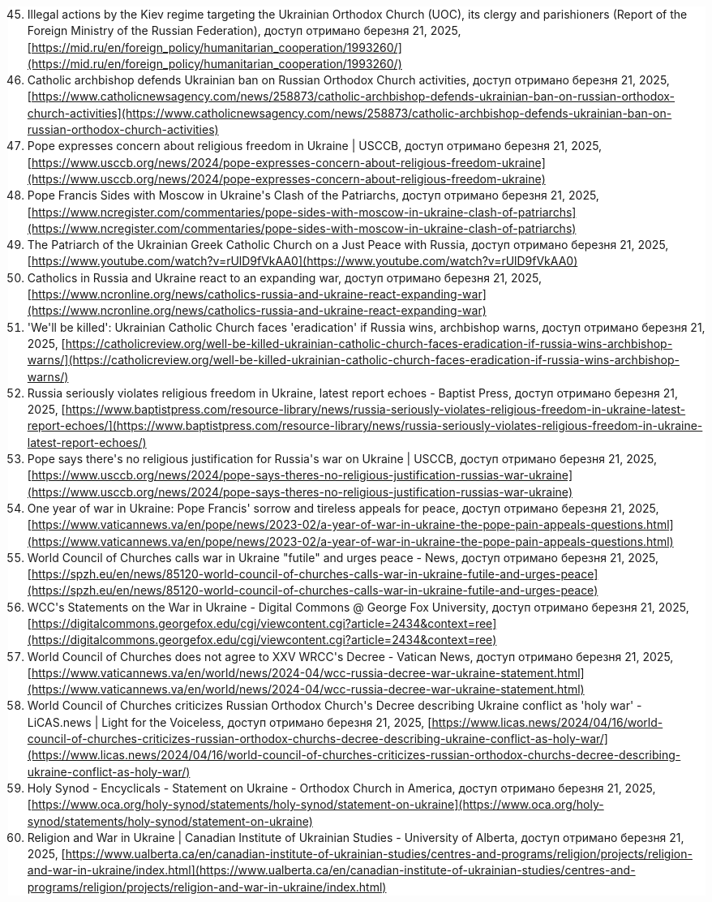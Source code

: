 45. Illegal actions by the Kiev regime targeting the Ukrainian Orthodox Church (UOC), its clergy and parishioners (Report of the Foreign Ministry of the Russian Federation), доступ отримано березня 21, 2025, [https://mid.ru/en/foreign_policy/humanitarian_cooperation/1993260/](https://mid.ru/en/foreign_policy/humanitarian_cooperation/1993260/)
46. Catholic archbishop defends Ukrainian ban on Russian Orthodox Church activities, доступ отримано березня 21, 2025, [https://www.catholicnewsagency.com/news/258873/catholic-archbishop-defends-ukrainian-ban-on-russian-orthodox-church-activities](https://www.catholicnewsagency.com/news/258873/catholic-archbishop-defends-ukrainian-ban-on-russian-orthodox-church-activities)
47. Pope expresses concern about religious freedom in Ukraine | USCCB, доступ отримано березня 21, 2025, [https://www.usccb.org/news/2024/pope-expresses-concern-about-religious-freedom-ukraine](https://www.usccb.org/news/2024/pope-expresses-concern-about-religious-freedom-ukraine)
48. Pope Francis Sides with Moscow in Ukraine's Clash of the Patriarchs, доступ отримано березня 21, 2025, [https://www.ncregister.com/commentaries/pope-sides-with-moscow-in-ukraine-clash-of-patriarchs](https://www.ncregister.com/commentaries/pope-sides-with-moscow-in-ukraine-clash-of-patriarchs)
49. The Patriarch of the Ukrainian Greek Catholic Church on a Just Peace with Russia, доступ отримано березня 21, 2025, [https://www.youtube.com/watch?v=rUlD9fVkAA0](https://www.youtube.com/watch?v=rUlD9fVkAA0)
50. Catholics in Russia and Ukraine react to an expanding war, доступ отримано березня 21, 2025, [https://www.ncronline.org/news/catholics-russia-and-ukraine-react-expanding-war](https://www.ncronline.org/news/catholics-russia-and-ukraine-react-expanding-war)
51. 'We'll be killed': Ukrainian Catholic Church faces 'eradication' if Russia wins, archbishop warns, доступ отримано березня 21, 2025, [https://catholicreview.org/well-be-killed-ukrainian-catholic-church-faces-eradication-if-russia-wins-archbishop-warns/](https://catholicreview.org/well-be-killed-ukrainian-catholic-church-faces-eradication-if-russia-wins-archbishop-warns/)
52. Russia seriously violates religious freedom in Ukraine, latest report echoes - Baptist Press, доступ отримано березня 21, 2025, [https://www.baptistpress.com/resource-library/news/russia-seriously-violates-religious-freedom-in-ukraine-latest-report-echoes/](https://www.baptistpress.com/resource-library/news/russia-seriously-violates-religious-freedom-in-ukraine-latest-report-echoes/)
53. Pope says there's no religious justification for Russia's war on Ukraine | USCCB, доступ отримано березня 21, 2025, [https://www.usccb.org/news/2024/pope-says-theres-no-religious-justification-russias-war-ukraine](https://www.usccb.org/news/2024/pope-says-theres-no-religious-justification-russias-war-ukraine)
54. One year of war in Ukraine: Pope Francis' sorrow and tireless appeals for peace, доступ отримано березня 21, 2025, [https://www.vaticannews.va/en/pope/news/2023-02/a-year-of-war-in-ukraine-the-pope-pain-appeals-questions.html](https://www.vaticannews.va/en/pope/news/2023-02/a-year-of-war-in-ukraine-the-pope-pain-appeals-questions.html)
55. World Council of Churches calls war in Ukraine "futile" and urges peace - News, доступ отримано березня 21, 2025, [https://spzh.eu/en/news/85120-world-council-of-churches-calls-war-in-ukraine-futile-and-urges-peace](https://spzh.eu/en/news/85120-world-council-of-churches-calls-war-in-ukraine-futile-and-urges-peace)
56. WCC's Statements on the War in Ukraine - Digital Commons @ George Fox University, доступ отримано березня 21, 2025, [https://digitalcommons.georgefox.edu/cgi/viewcontent.cgi?article=2434&context=ree](https://digitalcommons.georgefox.edu/cgi/viewcontent.cgi?article=2434&context=ree)
57. World Council of Churches does not agree to XXV WRCC's Decree - Vatican News, доступ отримано березня 21, 2025, [https://www.vaticannews.va/en/world/news/2024-04/wcc-russia-decree-war-ukraine-statement.html](https://www.vaticannews.va/en/world/news/2024-04/wcc-russia-decree-war-ukraine-statement.html)
58. World Council of Churches criticizes Russian Orthodox Church's Decree describing Ukraine conflict as 'holy war' - LiCAS.news | Light for the Voiceless, доступ отримано березня 21, 2025, [https://www.licas.news/2024/04/16/world-council-of-churches-criticizes-russian-orthodox-churchs-decree-describing-ukraine-conflict-as-holy-war/](https://www.licas.news/2024/04/16/world-council-of-churches-criticizes-russian-orthodox-churchs-decree-describing-ukraine-conflict-as-holy-war/)
59. Holy Synod - Encyclicals - Statement on Ukraine - Orthodox Church in America, доступ отримано березня 21, 2025, [https://www.oca.org/holy-synod/statements/holy-synod/statement-on-ukraine](https://www.oca.org/holy-synod/statements/holy-synod/statement-on-ukraine)
60. Religion and War in Ukraine | Canadian Institute of Ukrainian Studies - University of Alberta, доступ отримано березня 21, 2025, [https://www.ualberta.ca/en/canadian-institute-of-ukrainian-studies/centres-and-programs/religion/projects/religion-and-war-in-ukraine/index.html](https://www.ualberta.ca/en/canadian-institute-of-ukrainian-studies/centres-and-programs/religion/projects/religion-and-war-in-ukraine/index.html)